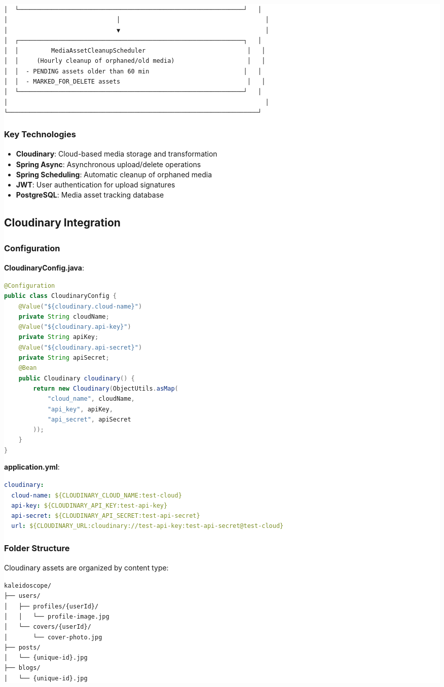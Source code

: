 ```
│  └──────────────────────────────────────────────────────────────┘   │
│                              │                                        │
│                              ▼                                        │
│  ┌──────────────────────────────────────────────────────────────┐   │
│  │         MediaAssetCleanupScheduler                            │   │
│  │     (Hourly cleanup of orphaned/old media)                    │   │
│  │  - PENDING assets older than 60 min                          │   │
│  │  - MARKED_FOR_DELETE assets                                   │   │
│  └──────────────────────────────────────────────────────────────┘   │
│                                                                       │
└─────────────────────────────────────────────────────────────────────┘
```
### Key Technologies
- **Cloudinary**: Cloud-based media storage and transformation
- **Spring Async**: Asynchronous upload/delete operations
- **Spring Scheduling**: Automatic cleanup of orphaned media
- **JWT**: User authentication for upload signatures
- **PostgreSQL**: Media asset tracking database
## Cloudinary Integration
### Configuration
**CloudinaryConfig.java**:
```java
@Configuration
public class CloudinaryConfig {
    @Value("${cloudinary.cloud-name}")
    private String cloudName;
    @Value("${cloudinary.api-key}")
    private String apiKey;
    @Value("${cloudinary.api-secret}")
    private String apiSecret;
    @Bean
    public Cloudinary cloudinary() {
        return new Cloudinary(ObjectUtils.asMap(
            "cloud_name", cloudName,
            "api_key", apiKey,
            "api_secret", apiSecret
        ));
    }
}
```
**application.yml**:
```yaml
cloudinary:
  cloud-name: ${CLOUDINARY_CLOUD_NAME:test-cloud}
  api-key: ${CLOUDINARY_API_KEY:test-api-key}
  api-secret: ${CLOUDINARY_API_SECRET:test-api-secret}
  url: ${CLOUDINARY_URL:cloudinary://test-api-key:test-api-secret@test-cloud}
```
### Folder Structure
Cloudinary assets are organized by content type:
```
kaleidoscope/
├── users/
│   ├── profiles/{userId}/
│   │   └── profile-image.jpg
│   └── covers/{userId}/
│       └── cover-photo.jpg
├── posts/
│   └── {unique-id}.jpg
├── blogs/
│   └── {unique-id}.jpg
```